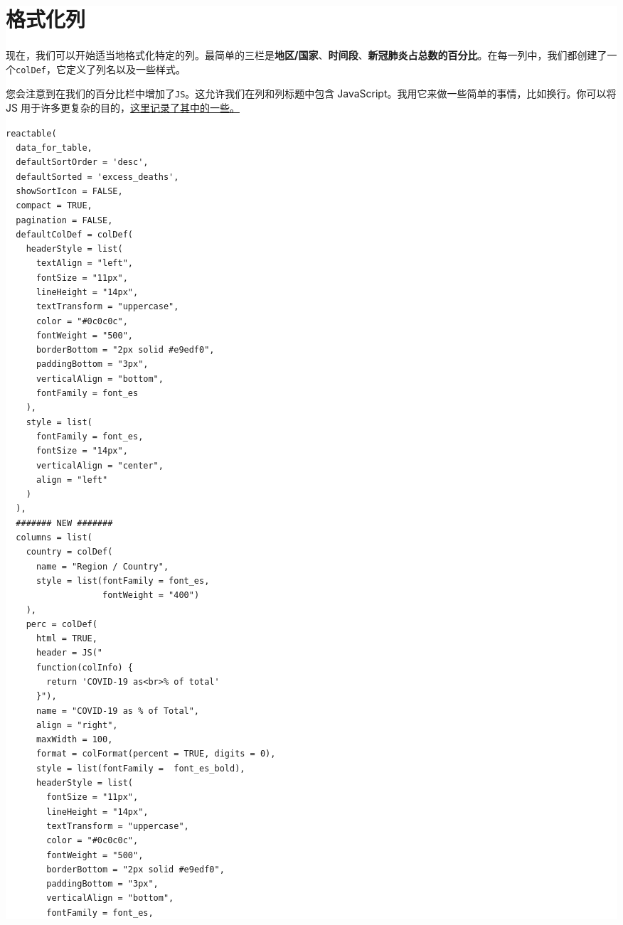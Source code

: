 # 格式化列

现在，我们可以开始适当地格式化特定的列。最简单的三栏是**地区/国家**、**时间段**、**新冠肺炎占总数的百分比**。在每一列中，我们都创建了一个`colDef`，它定义了列名以及一些样式。

您会注意到在我们的百分比栏中增加了`JS`。这允许我们在列和列标题中包含 JavaScript。我用它来做一些简单的事情，比如换行。你可以将 JS 用于许多更复杂的目的，[这里记录了其中的一些。](https://glin.github.io/reactable/articles/examples.html)

```
reactable(
  data_for_table,
  defaultSortOrder = 'desc',
  defaultSorted = 'excess_deaths',
  showSortIcon = FALSE,
  compact = TRUE,
  pagination = FALSE,
  defaultColDef = colDef(
    headerStyle = list(
      textAlign = "left",
      fontSize = "11px",
      lineHeight = "14px",
      textTransform = "uppercase",
      color = "#0c0c0c",
      fontWeight = "500",
      borderBottom = "2px solid #e9edf0",
      paddingBottom = "3px",
      verticalAlign = "bottom",
      fontFamily = font_es
    ),
    style = list(
      fontFamily = font_es,
      fontSize = "14px",
      verticalAlign = "center",
      align = "left"
    )
  ),
  ####### NEW #######
  columns = list(
    country = colDef(
      name = "Region / Country",
      style = list(fontFamily = font_es,
                   fontWeight = "400")
    ),
    perc = colDef(
      html = TRUE,
      header = JS("
      function(colInfo) {
        return 'COVID-19 as<br>% of total'
      }"),
      name = "COVID-19 as % of Total",
      align = "right",
      maxWidth = 100,
      format = colFormat(percent = TRUE, digits = 0),
      style = list(fontFamily =  font_es_bold),
      headerStyle = list(
        fontSize = "11px",
        lineHeight = "14px",
        textTransform = "uppercase",
        color = "#0c0c0c",
        fontWeight = "500",
        borderBottom = "2px solid #e9edf0",
        paddingBottom = "3px",
        verticalAlign = "bottom",
        fontFamily = font_es,
```